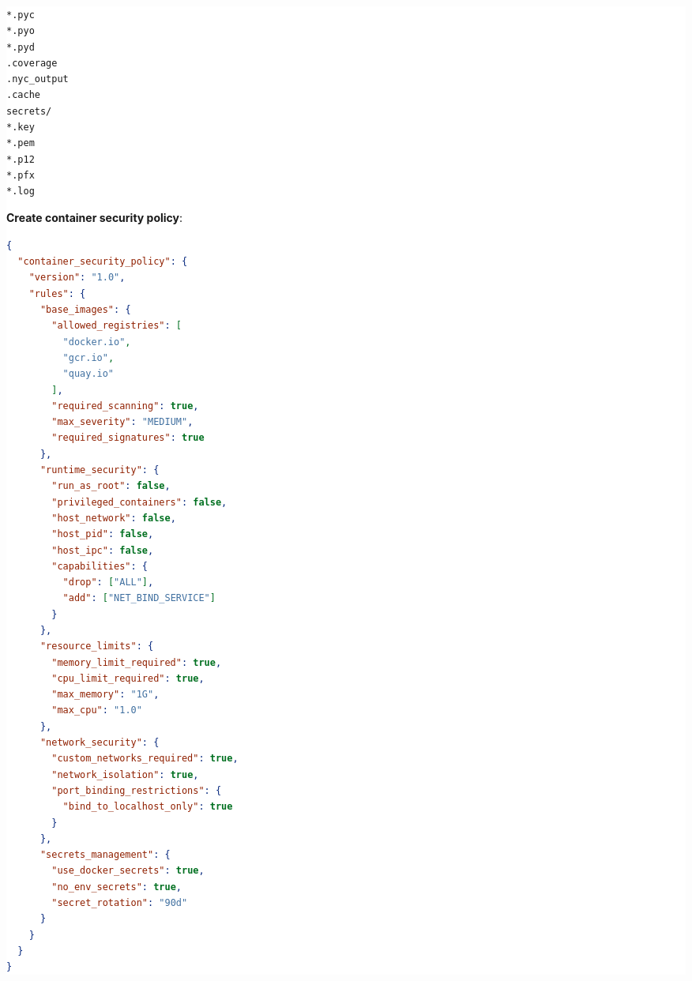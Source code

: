 ```dockerignore
*.pyc
*.pyo
*.pyd
.coverage
.nyc_output
.cache
secrets/
*.key
*.pem
*.p12
*.pfx
*.log
```

**Create container security policy**:

```json
{
  "container_security_policy": {
    "version": "1.0",
    "rules": {
      "base_images": {
        "allowed_registries": [
          "docker.io",
          "gcr.io",
          "quay.io"
        ],
        "required_scanning": true,
        "max_severity": "MEDIUM",
        "required_signatures": true
      },
      "runtime_security": {
        "run_as_root": false,
        "privileged_containers": false,
        "host_network": false,
        "host_pid": false,
        "host_ipc": false,
        "capabilities": {
          "drop": ["ALL"],
          "add": ["NET_BIND_SERVICE"]
        }
      },
      "resource_limits": {
        "memory_limit_required": true,
        "cpu_limit_required": true,
        "max_memory": "1G",
        "max_cpu": "1.0"
      },
      "network_security": {
        "custom_networks_required": true,
        "network_isolation": true,
        "port_binding_restrictions": {
          "bind_to_localhost_only": true
        }
      },
      "secrets_management": {
        "use_docker_secrets": true,
        "no_env_secrets": true,
        "secret_rotation": "90d"
      }
    }
  }
}
```
